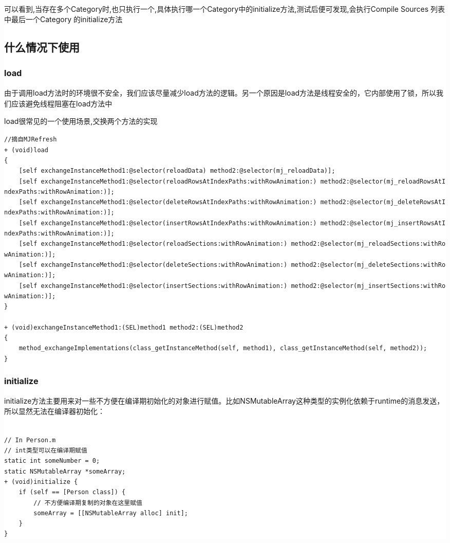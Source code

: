可以看到,当存在多个Category时,也只执行一个,具体执行哪一个Category中的initialize方法,测试后便可发现,会执行Compile Sources 列表中最后一个Category 的initialize方法

## 什么情况下使用

### load

由于调用load方法时的环境很不安全，我们应该尽量减少load方法的逻辑。另一个原因是load方法是线程安全的，它内部使用了锁，所以我们应该避免线程阻塞在load方法中

load很常见的一个使用场景,交换两个方法的实现

```
//摘自MJRefresh
+ (void)load
{
    [self exchangeInstanceMethod1:@selector(reloadData) method2:@selector(mj_reloadData)];
    [self exchangeInstanceMethod1:@selector(reloadRowsAtIndexPaths:withRowAnimation:) method2:@selector(mj_reloadRowsAtIndexPaths:withRowAnimation:)];
    [self exchangeInstanceMethod1:@selector(deleteRowsAtIndexPaths:withRowAnimation:) method2:@selector(mj_deleteRowsAtIndexPaths:withRowAnimation:)];
    [self exchangeInstanceMethod1:@selector(insertRowsAtIndexPaths:withRowAnimation:) method2:@selector(mj_insertRowsAtIndexPaths:withRowAnimation:)];
    [self exchangeInstanceMethod1:@selector(reloadSections:withRowAnimation:) method2:@selector(mj_reloadSections:withRowAnimation:)];
    [self exchangeInstanceMethod1:@selector(deleteSections:withRowAnimation:) method2:@selector(mj_deleteSections:withRowAnimation:)];
    [self exchangeInstanceMethod1:@selector(insertSections:withRowAnimation:) method2:@selector(mj_insertSections:withRowAnimation:)];
}

+ (void)exchangeInstanceMethod1:(SEL)method1 method2:(SEL)method2
{
    method_exchangeImplementations(class_getInstanceMethod(self, method1), class_getInstanceMethod(self, method2));
}
```

### initialize 

initialize方法主要用来对一些不方便在编译期初始化的对象进行赋值。比如NSMutableArray这种类型的实例化依赖于runtime的消息发送，所以显然无法在编译器初始化：

```

// In Person.m
// int类型可以在编译期赋值
static int someNumber = 0; 
static NSMutableArray *someArray;
+ (void)initialize {
    if (self == [Person class]) {
        // 不方便编译期复制的对象在这里赋值
        someArray = [[NSMutableArray alloc] init];
    }
}

```
